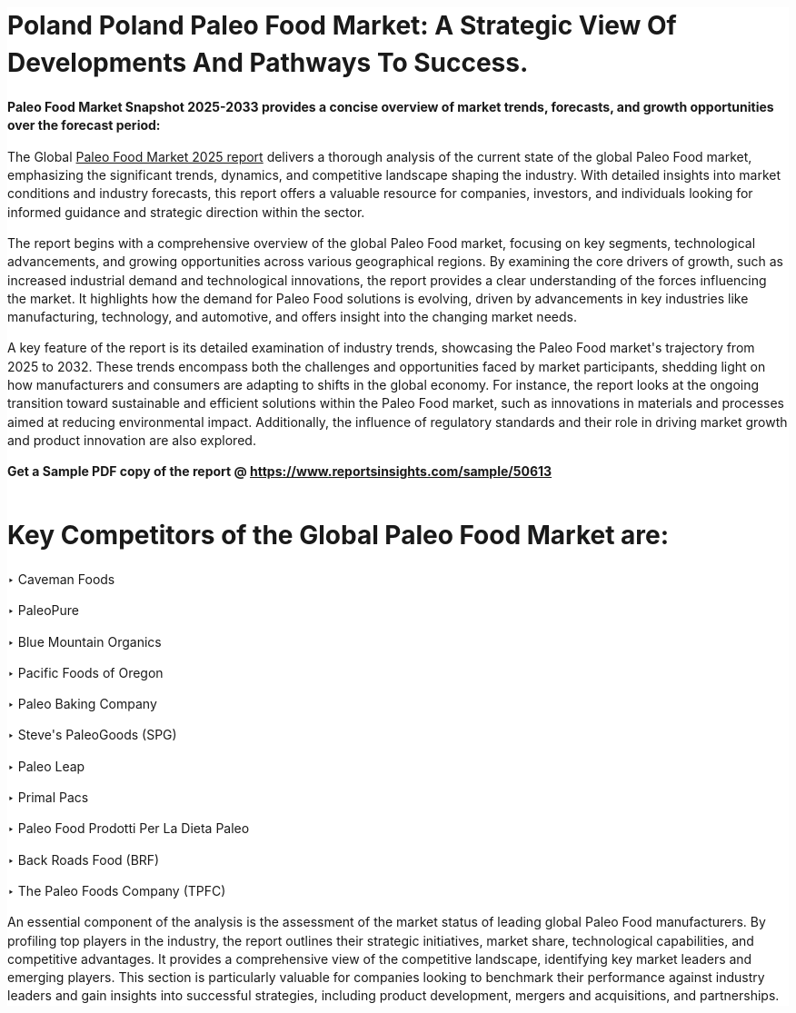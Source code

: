 # Poland Poland Paleo Food Market: A Strategic View Of Developments And Pathways To Success.

<strong>Paleo Food Market Snapshot 2025-2033 provides a concise overview of market trends, forecasts, and growth opportunities over the forecast period:</strong>

 The Global <a href=https://www.reportsinsights.com/sample/50613>Paleo Food Market 2025 report</a> delivers a thorough analysis of the current state of the global Paleo Food market, emphasizing the significant trends, dynamics, and competitive landscape shaping the industry. With detailed insights into market conditions and industry forecasts, this report offers a valuable resource for companies, investors, and individuals looking for informed guidance and strategic direction within the sector.

The report begins with a comprehensive overview of the global Paleo Food market, focusing on key segments, technological advancements, and growing opportunities across various geographical regions. By examining the core drivers of growth, such as increased industrial demand and technological innovations, the report provides a clear understanding of the forces influencing the market. It highlights how the demand for Paleo Food solutions is evolving, driven by advancements in key industries like manufacturing, technology, and automotive, and offers insight into the changing market needs.

A key feature of the report is its detailed examination of industry trends, showcasing the Paleo Food market's trajectory from 2025 to 2032. These trends encompass both the challenges and opportunities faced by market participants, shedding light on how manufacturers and consumers are adapting to shifts in the global economy. For instance, the report looks at the ongoing transition toward sustainable and efficient solutions within the Paleo Food market, such as innovations in materials and processes aimed at reducing environmental impact. Additionally, the influence of regulatory standards and their role in driving market growth and product innovation are also explored.

<strong>Get a Sample PDF copy of the report @ <a href=https://www.reportsinsights.com/sample/50613>https://www.reportsinsights.com/sample/50613</a></strong>

# <strong>Key Competitors of the Global Paleo Food Market are:</strong>

‣ Caveman Foods

‣ PaleoPure

‣ Blue Mountain Organics

‣ Pacific Foods of Oregon

‣ Paleo Baking Company

‣ Steve's PaleoGoods (SPG)

‣ Paleo Leap

‣ Primal Pacs

‣ Paleo Food Prodotti Per La Dieta Paleo

‣ Back Roads Food (BRF)

‣ The Paleo Foods Company (TPFC)

An essential component of the analysis is the assessment of the market status of leading global Paleo Food manufacturers. By profiling top players in the industry, the report outlines their strategic initiatives, market share, technological capabilities, and competitive advantages. It provides a comprehensive view of the competitive landscape, identifying key market leaders and emerging players. This section is particularly valuable for companies looking to benchmark their performance against industry leaders and gain insights into successful strategies, including product development, mergers and acquisitions, and partnerships.
